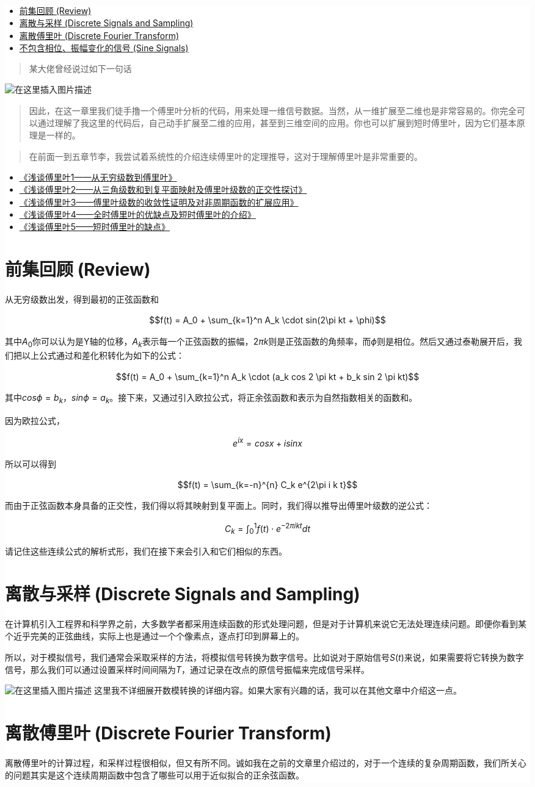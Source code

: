 - [前集回顾 (Review)](#前集回顾-review)
- [离散与采样 (Discrete Signals and Sampling)](#离散与采样-discrete-signals-and-sampling)
- [离散傅里叶 (Discrete Fourier Transform)](#离散傅里叶-discrete-fourier-transform)
- [不包含相位、振幅变化的信号 (Sine Signals)](#不包含相位振幅变化的信号-sine-signals)


> 某大佬曾经说过如下一句话

![在这里插入图片描述](https://img-blog.csdnimg.cn/20210211113052260.jpg?x-oss-process=image/watermark,type_ZmFuZ3poZW5naGVpdGk,shadow_10,text_aHR0cHM6Ly9ibG9nLmNzZG4ubmV0L3BvaXNvbmNocnk=,size_16,color_FFFFFF,t_70#pic_center)
> 因此，在这一章里我们徒手撸一个傅里叶分析的代码，用来处理一维信号数据。当然，从一维扩展至二维也是非常容易的。你完全可以通过理解了我这里的代码后，自己动手扩展至二维的应用，甚至到三维空间的应用。你也可以扩展到短时傅里叶，因为它们基本原理是一样的。

> 在前面一到五章节李，我尝试着系统性的介绍连续傅里叶的定理推导，这对于理解傅里叶是非常重要的。


* [《浅谈傅里叶1——从无穷级数到傅里叶》](https://blog.csdn.net/poisonchry/article/details/80840211)
* [《浅谈傅里叶2——从三角级数和到复平面映射及傅里叶级数的正交性探讨》](https://blog.csdn.net/poisonchry/article/details/80896471)
* [《浅谈傅里叶3——傅里叶级数的收敛性证明及对非周期函数的扩展应用》](https://blog.csdn.net/poisonchry/article/details/80914127)
* [《浅谈傅里叶4——全时傅里叶的优缺点及短时傅里叶的介绍》](https://blog.csdn.net/poisonchry/article/details/81004560)
*  [《浅谈傅里叶5——短时傅里叶的缺点》](https://blog.csdn.net/poisonchry/article/details/81029266)

# 前集回顾 (Review)
从无穷级数出发，得到最初的正弦函数和

$$f(t) = A_0 + \sum_{k=1}^n A_k \cdot sin(2\pi kt + \phi)$$

其中$A_0$你可以认为是Y轴的位移，$A_k$表示每一个正弦函数的振幅，$2\pi k$则是正弦函数的角频率，而$\phi$则是相位。然后又通过泰勒展开后，我们把以上公式通过和差化积转化为如下的公式：

$$f(t) = A_0 + \sum_{k=1}^n A_k \cdot (a_k cos 2 \pi kt + b_k sin 2 \pi kt)$$

其中$cos \phi = b_k$，$sin\phi = a_k$。接下来，又通过引入欧拉公式，将正余弦函数和表示为自然指数相关的函数和。

因为欧拉公式，

$$e^{ix} = cosx + i sinx$$

所以可以得到

$$f(t) = \sum_{k=-n}^{n} C_k e^{2\pi i k t}$$

而由于正弦函数本身具备的正交性，我们得以将其映射到复平面上。同时，我们得以推导出傅里叶级数的逆公式：

 $$C_k = \int_0^1  f(t) \cdot e^{-2 \pi i k t} dt$$

请记住这些连续公式的解析式形，我们在接下来会引入和它们相似的东西。

# 离散与采样 (Discrete Signals and Sampling)
在计算机引入工程界和科学界之前，大多数学者都采用连续函数的形式处理问题，但是对于计算机来说它无法处理连续问题。即便你看到某个近乎完美的正弦曲线，实际上也是通过一个个像素点，逐点打印到屏幕上的。

所以，对于模拟信号，我们通常会采取采样的方法，将模拟信号转换为数字信号。比如说对于原始信号$S(t)$来说，如果需要将它转换为数字信号，那么我们可以通过设置采样时间间隔为$T$，通过记录在改点的原信号振幅来完成信号采样。

![在这里插入图片描述](https://img-blog.csdnimg.cn/20210225120821101.png?x-oss-process=image/watermark,type_ZmFuZ3poZW5naGVpdGk,shadow_10,text_aHR0cHM6Ly9ibG9nLmNzZG4ubmV0L3BvaXNvbmNocnk=,size_16,color_FFFFFF,t_70#pic_center)
这里我不详细展开数模转换的详细内容。如果大家有兴趣的话，我可以在其他文章中介绍这一点。

# 离散傅里叶 (Discrete Fourier Transform)
离散傅里叶的计算过程，和采样过程很相似，但又有所不同。诚如我在之前的文章里介绍过的，对于一个连续的复杂周期函数，我们所关心的问题其实是这个连续周期函数中包含了哪些可以用于近似拟合的正余弦函数。
